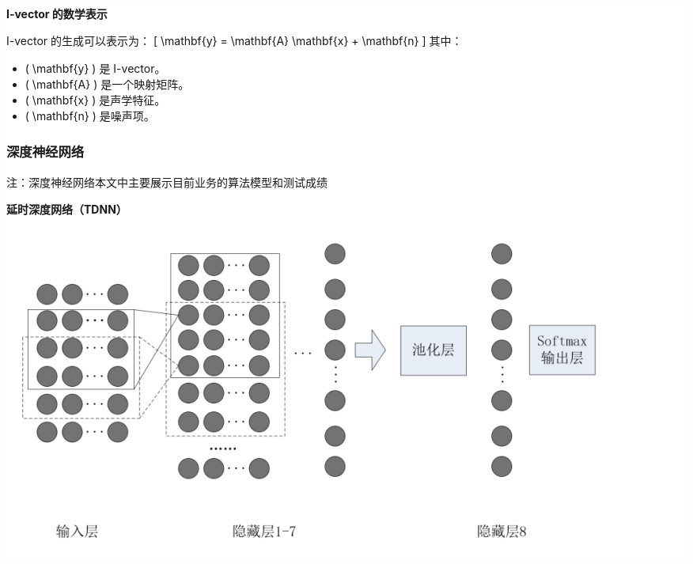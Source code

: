 **I-vector 的数学表示**

I-vector 的生成可以表示为：
\[
\mathbf{y} = \mathbf{A} \mathbf{x} + \mathbf{n}
\]
其中：

- \( \mathbf{y} \) 是 I-vector。
- \( \mathbf{A} \) 是一个映射矩阵。
- \( \mathbf{x} \) 是声学特征。
- \( \mathbf{n} \) 是噪声项。

### 深度神经网络

注：深度神经网络本文中主要展示目前业务的算法模型和测试成绩

**延时深度网络（TDNN）**

![image.png](/images/posts/ai_sec/vpr_6.png)
